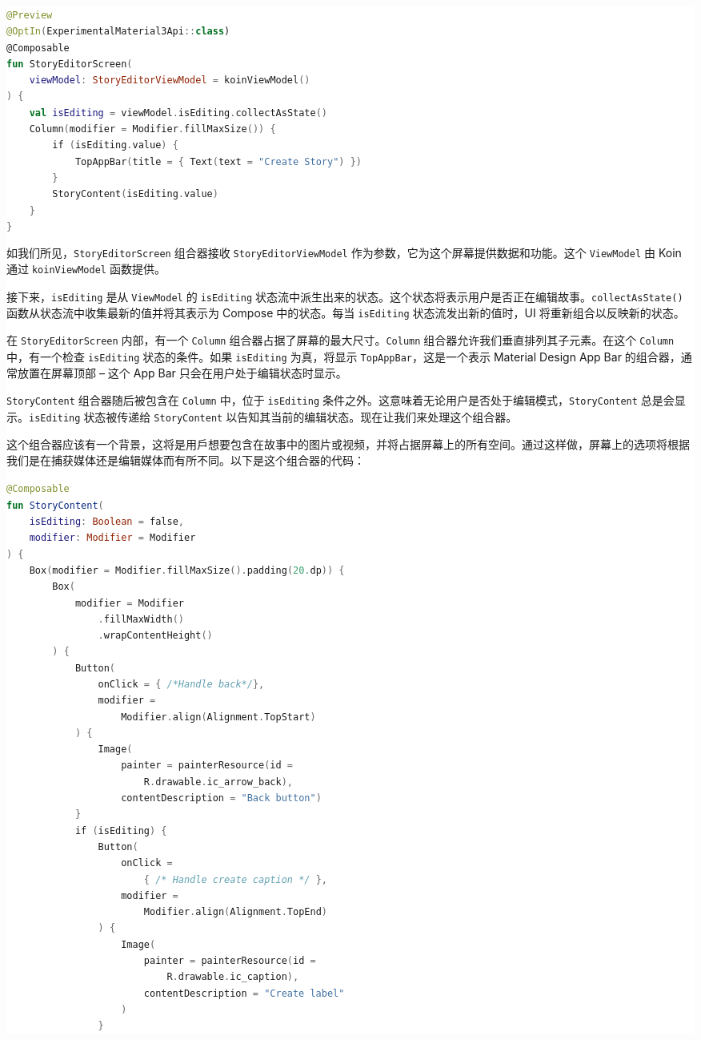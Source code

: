 ```kt
@Preview
@OptIn(ExperimentalMaterial3Api::class)
@Composable
fun StoryEditorScreen(
    viewModel: StoryEditorViewModel = koinViewModel()
) {
    val isEditing = viewModel.isEditing.collectAsState()
    Column(modifier = Modifier.fillMaxSize()) {
        if (isEditing.value) {
            TopAppBar(title = { Text(text = "Create Story") })
        }
        StoryContent(isEditing.value)
    }
}
```

如我们所见，`StoryEditorScreen` 组合器接收 `StoryEditorViewModel` 作为参数，它为这个屏幕提供数据和功能。这个 `ViewModel` 由 Koin 通过 `koinViewModel` 函数提供。

接下来，`isEditing` 是从 `ViewModel` 的 `isEditing` 状态流中派生出来的状态。这个状态将表示用户是否正在编辑故事。`collectAsState()` 函数从状态流中收集最新的值并将其表示为 Compose 中的状态。每当 `isEditing` 状态流发出新的值时，UI 将重新组合以反映新的状态。

在 `StoryEditorScreen` 内部，有一个 `Column` 组合器占据了屏幕的最大尺寸。`Column` 组合器允许我们垂直排列其子元素。在这个 `Column` 中，有一个检查 `isEditing` 状态的条件。如果 `isEditing` 为真，将显示 `TopAppBar`，这是一个表示 Material Design App Bar 的组合器，通常放置在屏幕顶部 – 这个 App Bar 只会在用户处于编辑状态时显示。

`StoryContent` 组合器随后被包含在 `Column` 中，位于 `isEditing` 条件之外。这意味着无论用户是否处于编辑模式，`StoryContent` 总是会显示。`isEditing` 状态被传递给 `StoryContent` 以告知其当前的编辑状态。现在让我们来处理这个组合器。

这个组合器应该有一个背景，这将是用戶想要包含在故事中的图片或视频，并将占据屏幕上的所有空间。通过这样做，屏幕上的选项将根据我们是在捕获媒体还是编辑媒体而有所不同。以下是这个组合器的代码：

```kt
@Composable
fun StoryContent(
    isEditing: Boolean = false,
    modifier: Modifier = Modifier
) {
    Box(modifier = Modifier.fillMaxSize().padding(20.dp)) {
        Box(
            modifier = Modifier
                .fillMaxWidth()
                .wrapContentHeight()
        ) {
            Button(
                onClick = { /*Handle back*/},
                modifier =
                    Modifier.align(Alignment.TopStart)
            ) {
                Image(
                    painter = painterResource(id =
                        R.drawable.ic_arrow_back),
                    contentDescription = "Back button")
            }
            if (isEditing) {
                Button(
                    onClick =
                        { /* Handle create caption */ },
                    modifier =
                        Modifier.align(Alignment.TopEnd)
                ) {
                    Image(
                        painter = painterResource(id =
                            R.drawable.ic_caption),
                        contentDescription = "Create label"
                    )
                }
```